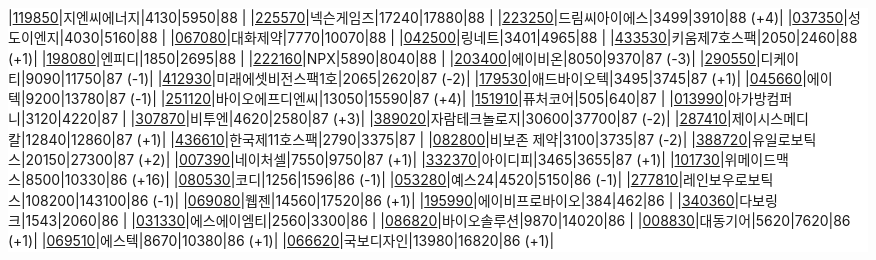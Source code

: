 |[119850](https://finance.daum.net/quotes/A119850)|지엔씨에너지|4130|5950|88 |
|[225570](https://finance.daum.net/quotes/A225570)|넥슨게임즈|17240|17880|88 |
|[223250](https://finance.daum.net/quotes/A223250)|드림씨아이에스|3499|3910|88 (+4)|
|[037350](https://finance.daum.net/quotes/A037350)|성도이엔지|4030|5160|88 |
|[067080](https://finance.daum.net/quotes/A067080)|대화제약|7770|10070|88 |
|[042500](https://finance.daum.net/quotes/A042500)|링네트|3401|4965|88 |
|[433530](https://finance.daum.net/quotes/A433530)|키움제7호스팩|2050|2460|88 (+1)|
|[198080](https://finance.daum.net/quotes/A198080)|엔피디|1850|2695|88 |
|[222160](https://finance.daum.net/quotes/A222160)|NPX|5890|8040|88 |
|[203400](https://finance.daum.net/quotes/A203400)|에이비온|8050|9370|87 (-3)|
|[290550](https://finance.daum.net/quotes/A290550)|디케이티|9090|11750|87 (-1)|
|[412930](https://finance.daum.net/quotes/A412930)|미래에셋비전스팩1호|2065|2620|87 (-2)|
|[179530](https://finance.daum.net/quotes/A179530)|애드바이오텍|3495|3745|87 (+1)|
|[045660](https://finance.daum.net/quotes/A045660)|에이텍|9200|13780|87 (-1)|
|[251120](https://finance.daum.net/quotes/A251120)|바이오에프디엔씨|13050|15590|87 (+4)|
|[151910](https://finance.daum.net/quotes/A151910)|퓨처코어|505|640|87 |
|[013990](https://finance.daum.net/quotes/A013990)|아가방컴퍼니|3120|4220|87 |
|[307870](https://finance.daum.net/quotes/A307870)|비투엔|4620|2580|87 (+3)|
|[389020](https://finance.daum.net/quotes/A389020)|자람테크놀로지|30600|37700|87 (-2)|
|[287410](https://finance.daum.net/quotes/A287410)|제이시스메디칼|12840|12860|87 (+1)|
|[436610](https://finance.daum.net/quotes/A436610)|한국제11호스팩|2790|3375|87 |
|[082800](https://finance.daum.net/quotes/A082800)|비보존 제약|3100|3735|87 (-2)|
|[388720](https://finance.daum.net/quotes/A388720)|유일로보틱스|20150|27300|87 (+2)|
|[007390](https://finance.daum.net/quotes/A007390)|네이처셀|7550|9750|87 (+1)|
|[332370](https://finance.daum.net/quotes/A332370)|아이디피|3465|3655|87 (+1)|
|[101730](https://finance.daum.net/quotes/A101730)|위메이드맥스|8500|10330|86 (+16)|
|[080530](https://finance.daum.net/quotes/A080530)|코디|1256|1596|86 (-1)|
|[053280](https://finance.daum.net/quotes/A053280)|예스24|4520|5150|86 (-1)|
|[277810](https://finance.daum.net/quotes/A277810)|레인보우로보틱스|108200|143100|86 (-1)|
|[069080](https://finance.daum.net/quotes/A069080)|웹젠|14560|17520|86 (+1)|
|[195990](https://finance.daum.net/quotes/A195990)|에이비프로바이오|384|462|86 |
|[340360](https://finance.daum.net/quotes/A340360)|다보링크|1543|2060|86 |
|[031330](https://finance.daum.net/quotes/A031330)|에스에이엠티|2560|3300|86 |
|[086820](https://finance.daum.net/quotes/A086820)|바이오솔루션|9870|14020|86 |
|[008830](https://finance.daum.net/quotes/A008830)|대동기어|5620|7620|86 (+1)|
|[069510](https://finance.daum.net/quotes/A069510)|에스텍|8670|10380|86 (+1)|
|[066620](https://finance.daum.net/quotes/A066620)|국보디자인|13980|16820|86 (+1)|